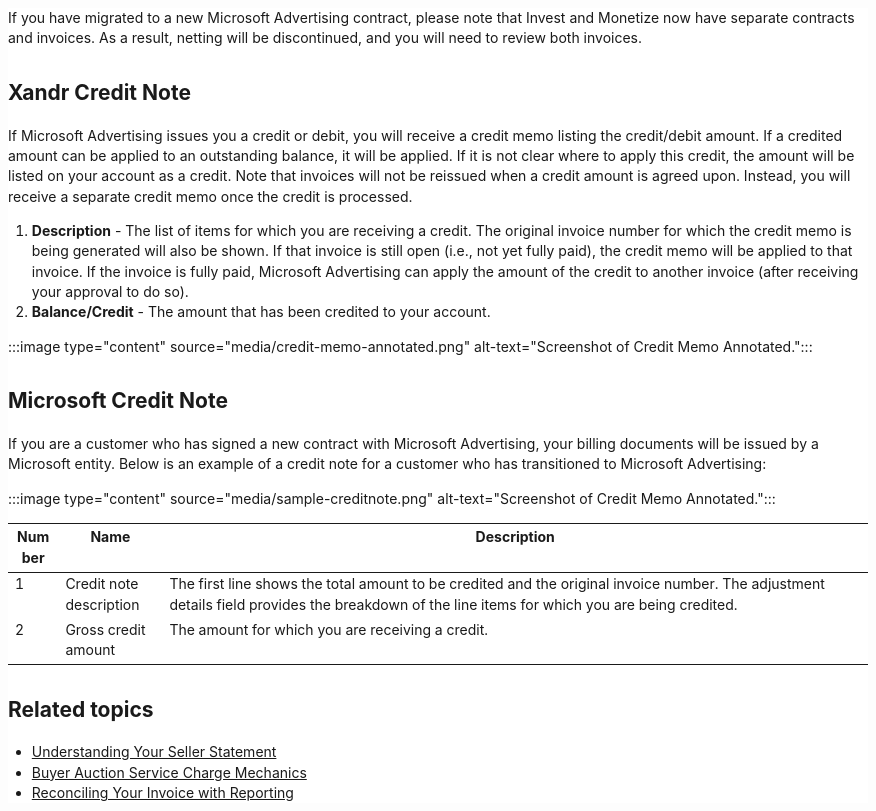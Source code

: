 If you have migrated to a new Microsoft Advertising contract, please note that Invest and Monetize now have separate contracts and invoices. As a result, netting will be discontinued, and you will need to review both invoices.

## Xandr Credit Note

If Microsoft Advertising issues you a credit or debit, you will receive a credit memo listing the credit/debit amount. If a credited amount can be applied to an outstanding balance, it will be applied. If it is not clear where to apply this credit, the amount will be listed on your account as a credit. Note that invoices will not be reissued when a credit amount is agreed upon. Instead, you will receive a separate credit memo once the credit is processed.

1. **Description** - The list of items for which you are receiving a credit. The original invoice number for which the credit memo is being generated will also be shown. If that invoice is still open (i.e., not yet fully paid), the credit memo will be applied to that invoice. If the invoice is fully paid, Microsoft Advertising can apply the amount of the credit to another invoice (after receiving your approval to do so).
1. **Balance/Credit** - The amount that has been credited to your account.

:::image type="content" source="media/credit-memo-annotated.png" alt-text="Screenshot of Credit Memo Annotated.":::

## Microsoft Credit Note

If you are a customer who has signed a new contract with Microsoft Advertising, your billing documents will be issued by a Microsoft entity. Below is an example of a credit note for a customer who has transitioned to Microsoft Advertising:

:::image type="content" source="media/sample-creditnote.png" alt-text="Screenshot of Credit Memo Annotated.":::

| Number | Name | Description  |
|--------|----------------------|-----------------------------------------------------------------------------|
| 1 | Credit note description | The first line shows the total amount to be credited and the original invoice number. The adjustment details field provides the breakdown of the line items for which you are being credited. |
| 2 | Gross credit amount | The amount for which you are receiving a credit.|

## Related topics

- [Understanding Your Seller Statement](understanding-your-seller-statement.md)
- [Buyer Auction Service Charge Mechanics](buyer-auction-service-charge-mechanics.md)
- [Reconciling Your Invoice with Reporting](reconciling-your-invoice-with-reporting.md)
